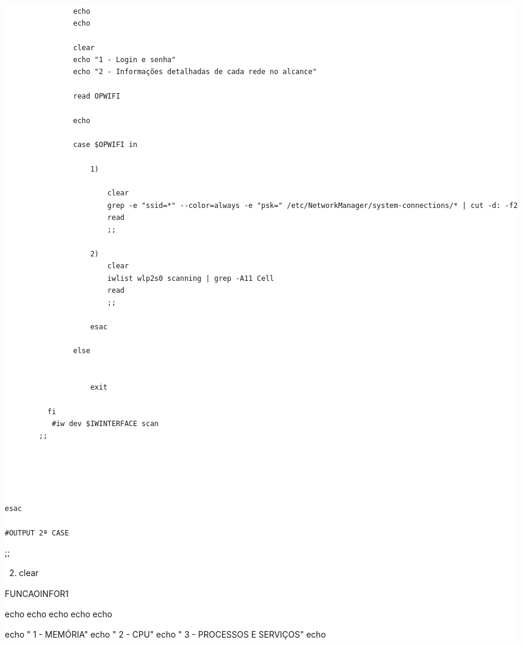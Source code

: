 		   	   		echo
		   	   		echo

		   	   		clear
		   	   		echo "1 - Login e senha"
		   	   		echo "2 - Informações detalhadas de cada rede no alcance"
		   	   		
		   	   		read OPWIFI

		   	   		echo

		   	   		case $OPWIFI in

		   	   			1) 
							
							clear
							grep -e "ssid=*" --color=always -e "psk=" /etc/NetworkManager/system-connections/* | cut -d: -f2
							read
						 	;;

						2)	
							clear
							iwlist wlp2s0 scanning | grep -A11 Cell
		   	  	   	  		read
		   	  				;;	
		   
		   	  			esac

		   	  		else 
		   	  			
		   	  			
		   	  			exit

		   	  fi
		   	   #iw dev $IWINTERFACE scan
			;;





	esac

	#OUTPUT 2ª CASE
;;



2) clear

FUNCAOINFOR1

echo
echo
echo
echo
echo

echo " 1 - MEMÓRIA"
echo " 2 - CPU"
echo " 3 - PROCESSOS E SERVIÇOS"
echo

